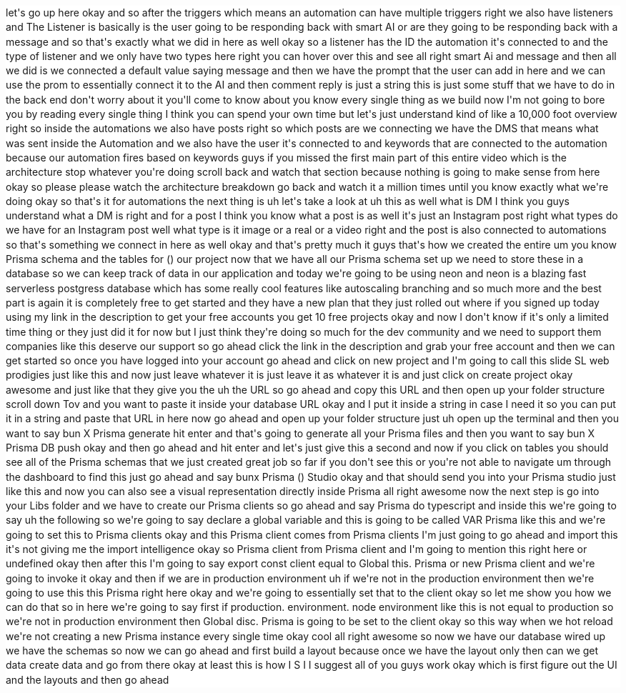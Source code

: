 let's go up here okay and so after the triggers which means an automation can have multiple triggers right we also have listeners and The Listener is basically is the user going to be responding back with smart AI or are they going to be responding back with a message and so that's exactly what we did in here as well okay so a listener has the ID the automation it's connected to and the type of listener and we only have two types here right you can hover over this and see all right smart Ai and message and then all we did is we connected a default value saying message and then we have the prompt that the user can add in here and we can use the prom to essentially connect it to the AI and then comment reply is just a string this is just some stuff that we have to do in the back end don't worry about it you'll come to know about you know every single thing as we build now I'm not going to bore you by reading every single thing I think you can spend your own time but let's just understand kind of like a 10,000 foot overview right so inside the automations we also have posts right so which posts are we connecting we have the DMS that means what was sent inside the Automation and we also have the user it's connected to and keywords that are connected to the automation because our automation fires based on keywords guys if you missed the first main part of this entire video which is the architecture stop whatever you're doing scroll back and watch that section because nothing is going to make sense from here okay so please please watch the architecture breakdown go back and watch it a million times until you know exactly what we're doing okay so that's it for automations the next thing is uh let's take a look at uh this as well what is DM I think you guys understand what a DM is right and for a post I think you know what a post is as well it's just an Instagram post right what types do we have for an Instagram post well what type is it image or a real or a video right and the post is also connected to automations so that's something we connect in here as well okay and that's pretty much it guys that's how we created the entire um you know Prisma schema and the tables for () our project now that we have all our Prisma schema set up we need to store these in a database so we can keep track of data in our application and today we're going to be using neon and neon is a blazing fast serverless postgress database which has some really cool features like autoscaling branching and so much more and the best part is again it is completely free to get started and they have a new plan that they just rolled out where if you signed up today using my link in the description to get your free accounts you get 10 free projects okay and now I don't know if it's only a limited time thing or they just did it for now but I just think they're doing so much for the dev community and we need to support them companies like this deserve our support so go ahead click the link in the description and grab your free account and then we can get started so once you have logged into your account go ahead and click on new project and I'm going to call this slide SL web prodigies just like this and now just leave whatever it is just leave it as whatever it is and just click on create project okay awesome and just like that they give you the uh the URL so go ahead and copy this URL and then open up your folder structure scroll down Tov and you want to paste it inside your database URL okay and I put it inside a string in case I need it so you can put it in a string and paste that URL in here now go ahead and open up your folder structure just uh open up the terminal and then you want to say bun X Prisma generate hit enter and that's going to generate all your Prisma files and then you want to say bun X Prisma DB push okay and then go ahead and hit enter and let's just give this a second and now if you click on tables you should see all of the Prisma schemas that we just created great job so far if you don't see this or you're not able to navigate um through the dashboard to find this just go ahead and say bunx Prisma () Studio okay and that should send you into your Prisma studio just like this and now you can also see a visual representation directly inside Prisma all right awesome now the next step is go into your Libs folder and we have to create our Prisma clients so go ahead and say Prisma do typescript and inside this we're going to say uh the following so we're going to say declare a global variable and this is going to be called VAR Prisma like this and we're going to set this to Prisma clients okay and this Prisma client comes from Prisma clients I'm just going to go ahead and import this it's not giving me the import intelligence okay so Prisma client from Prisma client and I'm going to mention this right here or undefined okay then after this I'm going to say export const client equal to Global this. Prisma or new Prisma client and we're going to invoke it okay and then if we are in production environment uh if we're not in the production environment then we're going to use this this Prisma right here okay and we're going to essentially set that to the client okay so let me show you how we can do that so in here we're going to say first if production. environment. node environment like this is not equal to production so we're not in production environment then Global disc. Prisma is going to be set to the client okay so this way when we hot reload we're not creating a new Prisma instance every single time okay cool all right awesome so now we have our database wired up we have the schemas so now we can go ahead and first build a layout because once we have the layout only then can we get data create data and go from there okay at least this is how I S I I suggest all of you guys work okay which is first figure out the UI and the layouts and then go ahead